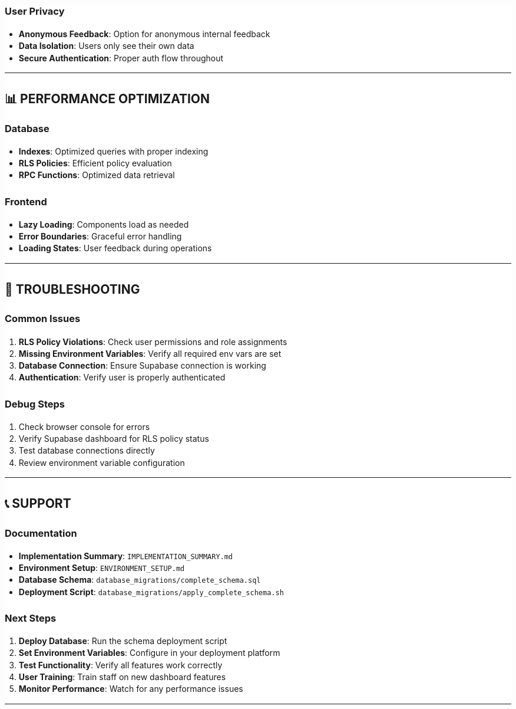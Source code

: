 ### User Privacy
- **Anonymous Feedback**: Option for anonymous internal feedback
- **Data Isolation**: Users only see their own data
- **Secure Authentication**: Proper auth flow throughout

---

## 📊 PERFORMANCE OPTIMIZATION

### Database
- **Indexes**: Optimized queries with proper indexing
- **RLS Policies**: Efficient policy evaluation
- **RPC Functions**: Optimized data retrieval

### Frontend
- **Lazy Loading**: Components load as needed
- **Error Boundaries**: Graceful error handling
- **Loading States**: User feedback during operations

---

## 🚨 TROUBLESHOOTING

### Common Issues
1. **RLS Policy Violations**: Check user permissions and role assignments
2. **Missing Environment Variables**: Verify all required env vars are set
3. **Database Connection**: Ensure Supabase connection is working
4. **Authentication**: Verify user is properly authenticated

### Debug Steps
1. Check browser console for errors
2. Verify Supabase dashboard for RLS policy status
3. Test database connections directly
4. Review environment variable configuration

---

## 📞 SUPPORT

### Documentation
- **Implementation Summary**: `IMPLEMENTATION_SUMMARY.md`
- **Environment Setup**: `ENVIRONMENT_SETUP.md`
- **Database Schema**: `database_migrations/complete_schema.sql`
- **Deployment Script**: `database_migrations/apply_complete_schema.sh`

### Next Steps
1. **Deploy Database**: Run the schema deployment script
2. **Set Environment Variables**: Configure in your deployment platform
3. **Test Functionality**: Verify all features work correctly
4. **User Training**: Train staff on new dashboard features
5. **Monitor Performance**: Watch for any performance issues

---